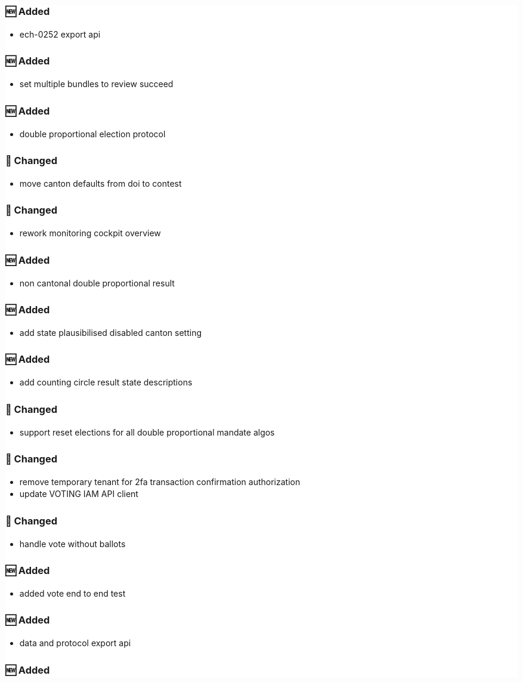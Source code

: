 ### 🆕 Added

- ech-0252 export api

### 🆕 Added

- set multiple bundles to review succeed

### 🆕 Added

- double proportional election protocol

### 🔄 Changed

- move canton defaults from doi to contest

### 🔄 Changed

- rework monitoring cockpit overview

### 🆕 Added

- non cantonal double proportional result

### 🆕 Added

- add state plausibilised disabled canton setting

### 🆕 Added

- add counting circle result state descriptions

### 🔄 Changed

- support reset elections for all double proportional mandate algos

### 🔄 Changed

- remove temporary tenant for 2fa transaction confirmation authorization
- update VOTING IAM API client

### :arrows_counterclockwise: Changed

- handle vote without ballots

### :new: Added

- added vote end to end test

### 🆕 Added

- data and protocol export api

### :new: Added
